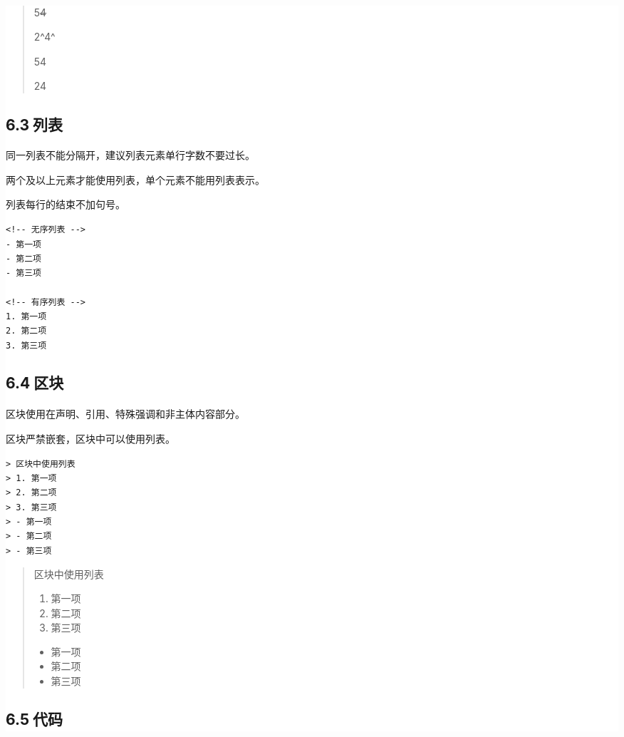 > 5~~4~~
>
> 2^4^
>
> 54
>
> 24

## 6.3 列表

同一列表不能分隔开，建议列表元素单行字数不要过长。

两个及以上元素才能使用列表，单个元素不能用列表表示。

列表每行的结束不加句号。

```
<!-- 无序列表 -->
- 第一项
- 第二项
- 第三项

<!-- 有序列表 -->
1. 第一项
2. 第二项
3. 第三项
```

## 6.4 区块

区块使用在声明、引用、特殊强调和非主体内容部分。

区块严禁嵌套，区块中可以使用列表。

```
> 区块中使用列表
> 1. 第一项
> 2. 第二项
> 3. 第三项
> - 第一项
> - 第二项
> - 第三项
```

> 区块中使用列表
>
> 1. 第一项
> 2. 第二项
> 3. 第三项
>
> - 第一项
> - 第二项
> - 第三项

## 6.5 代码
